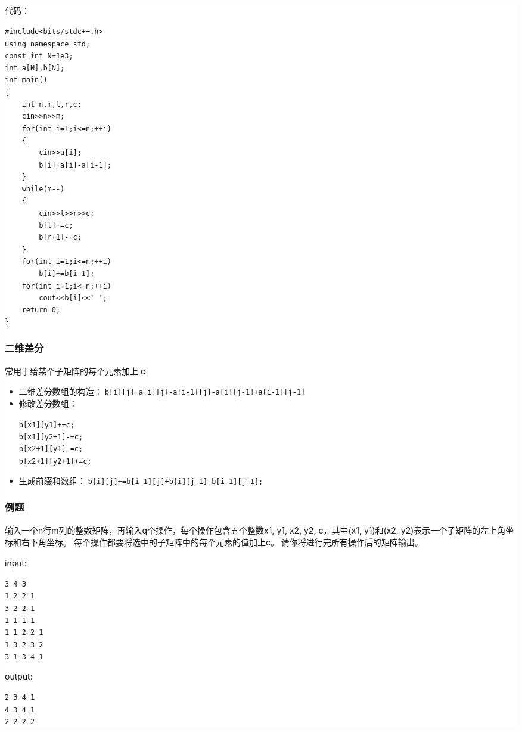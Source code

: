代码：
```
#include<bits/stdc++.h>
using namespace std;
const int N=1e3;
int a[N],b[N]; 
int main()
{
	int n,m,l,r,c;
	cin>>n>>m;
	for(int i=1;i<=n;++i)
	{
		cin>>a[i];
		b[i]=a[i]-a[i-1];
	}
	while(m--)
	{
		cin>>l>>r>>c;
		b[l]+=c;
		b[r+1]-=c;
	}
	for(int i=1;i<=n;++i)
		b[i]+=b[i-1];
	for(int i=1;i<=n;++i)
		cout<<b[i]<<' ';
	return 0;
}
```

### 二维差分

常用于给某个子矩阵的每个元素加上 c

* 二维差分数组的构造：
    `b[i][j]=a[i][j]-a[i-1][j]-a[i][j-1]+a[i-1][j-1]`
* 修改差分数组：
    ```
    b[x1][y1]+=c;
    b[x1][y2+1]-=c;
    b[x2+1][y1]-=c;
    b[x2+1][y2+1]+=c;
    ```
* 生成前缀和数组：
    `b[i][j]+=b[i-1][j]+b[i][j-1]-b[i-1][j-1];`

### 例题

输入一个n行m列的整数矩阵，再输入q个操作，每个操作包含五个整数x1, y1, x2, y2, c，其中(x1, y1)和(x2, y2)表示一个子矩阵的左上角坐标和右下角坐标。
每个操作都要将选中的子矩阵中的每个元素的值加上c。
请你将进行完所有操作后的矩阵输出。

input:
```
3 4 3
1 2 2 1
3 2 2 1
1 1 1 1
1 1 2 2 1
1 3 2 3 2
3 1 3 4 1
```
output:
```
2 3 4 1
4 3 4 1
2 2 2 2
```